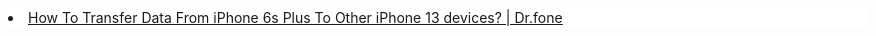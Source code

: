 <li><a href="https://review-topics.techidaily.com/how-to-transfer-data-from-iphone-6s-plus-to-other-iphone-13-devices-drfone-by-drfone-transfer-data-from-ios-transfer-data-from-ios/"><u>How To Transfer Data From iPhone 6s Plus To Other iPhone 13 devices? | Dr.fone</u></a></li>
</ul></div>
